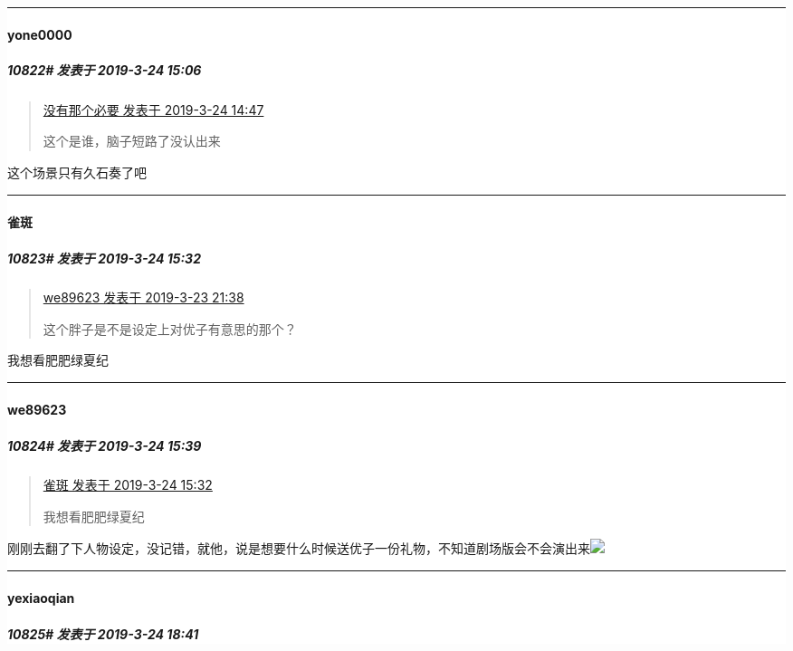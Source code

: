 
-----

####  yone0000  
##### 10822#       发表于 2019-3-24 15:06



<blockquote><a href="httphttps://bbs.saraba1st.com/2b/forum.php?mod=redirect&amp;goto=findpost&amp;pid=43020088&amp;ptid=1336553" target="_blank">没有那个必要 发表于 2019-3-24 14:47</a>

这个是谁，脑子短路了没认出来</blockquote>
这个场景只有久石奏了吧







-----

####  雀斑  
##### 10823#       发表于 2019-3-24 15:32



<blockquote><a href="httphttps://bbs.saraba1st.com/2b/forum.php?mod=redirect&amp;goto=findpost&amp;pid=43013882&amp;ptid=1336553" target="_blank">we89623 发表于 2019-3-23 21:38</a>

这个胖子是不是设定上对优子有意思的那个？</blockquote>
我想看肥肥绿夏纪







-----

####  we89623  
##### 10824#       发表于 2019-3-24 15:39



<blockquote><a href="httphttps://bbs.saraba1st.com/2b/forum.php?mod=redirect&amp;goto=findpost&amp;pid=43020436&amp;ptid=1336553" target="_blank">雀斑 发表于 2019-3-24 15:32</a>

我想看肥肥绿夏纪</blockquote>
刚刚去翻了下人物设定，没记错，就他，说是想要什么时候送优子一份礼物，不知道剧场版会不会演出来<img src="https://static.saraba1st.com/image/smiley/face2017/068.png" referrerpolicy="no-referrer">







-----

####  yexiaoqian  
##### 10825#       发表于 2019-3-24 18:41


